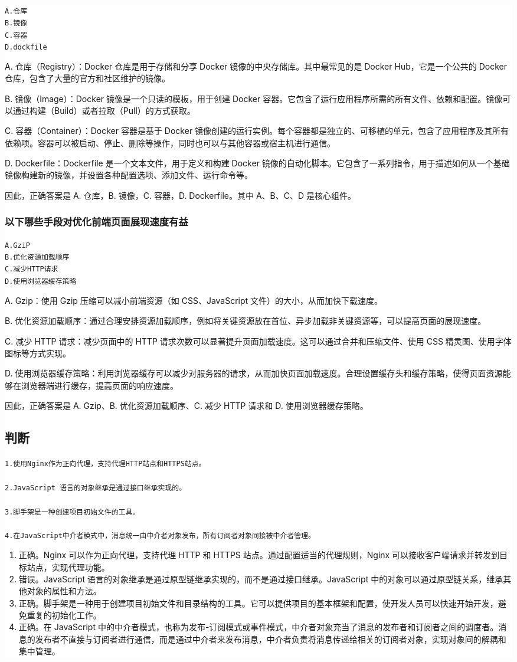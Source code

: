 ```ABCD
A.仓库
B.镜像
C.容器
D.dockfile
```

A. 仓库（Registry）：Docker 仓库是用于存储和分享 Docker 镜像的中央存储库。其中最常见的是 Docker Hub，它是一个公共的 Docker 仓库，包含了大量的官方和社区维护的镜像。

B. 镜像（Image）：Docker 镜像是一个只读的模板，用于创建 Docker 容器。它包含了运行应用程序所需的所有文件、依赖和配置。镜像可以通过构建（Build）或者拉取（Pull）的方式获取。

C. 容器（Container）：Docker 容器是基于 Docker 镜像创建的运行实例。每个容器都是独立的、可移植的单元，包含了应用程序及其所有依赖项。容器可以被启动、停止、删除等操作，同时也可以与其他容器或宿主机进行通信。

D. Dockerfile：Dockerfile 是一个文本文件，用于定义和构建 Docker 镜像的自动化脚本。它包含了一系列指令，用于描述如何从一个基础镜像构建新的镜像，并设置各种配置选项、添加文件、运行命令等。

因此，正确答案是 A. 仓库，B. 镜像，C. 容器，D. Dockerfile。其中 A、B、C、D 是核心组件。

### 以下哪些手段对优化前端页面展现速度有益

```ABCD
A.GziP
B.优化资源加载顺序
C.减少HTTP请求
D.使用浏览器缓存策略
```

A. Gzip：使用 Gzip 压缩可以减小前端资源（如 CSS、JavaScript 文件）的大小，从而加快下载速度。

B. 优化资源加载顺序：通过合理安排资源加载顺序，例如将关键资源放在首位、异步加载非关键资源等，可以提高页面的展现速度。

C. 减少 HTTP 请求：减少页面中的 HTTP 请求次数可以显著提升页面加载速度。这可以通过合并和压缩文件、使用 CSS 精灵图、使用字体图标等方式实现。

D. 使用浏览器缓存策略：利用浏览器缓存可以减少对服务器的请求，从而加快页面加载速度。合理设置缓存头和缓存策略，使得页面资源能够在浏览器端进行缓存，提高页面的响应速度。

因此，正确答案是 A. Gzip、B. 优化资源加载顺序、C. 减少 HTTP 请求和 D. 使用浏览器缓存策略。

## 判断

```
1.使用Nginx作为正向代理，支持代理HTTP站点和HTTPS站点。

2.JavaScript 语言的对象继承是通过接口继承实现的。

3.脚手架是一种创建项目初始文件的工具。

4.在JavaScript中介者模式中，消息统一由中介者对象发布，所有订阅者对象间接被中介者管理。
```

1. 正确。Nginx 可以作为正向代理，支持代理 HTTP 和 HTTPS 站点。通过配置适当的代理规则，Nginx 可以接收客户端请求并转发到目标站点，实现代理功能。
2. 错误。JavaScript 语言的对象继承是通过原型链继承实现的，而不是通过接口继承。JavaScript 中的对象可以通过原型链关系，继承其他对象的属性和方法。
3. 正确。脚手架是一种用于创建项目初始文件和目录结构的工具。它可以提供项目的基本框架和配置，使开发人员可以快速开始开发，避免重复的初始化工作。
4. 正确。在 JavaScript 中的中介者模式，也称为发布-订阅模式或事件模式，中介者对象充当了消息的发布者和订阅者之间的调度者。消息的发布者不直接与订阅者进行通信，而是通过中介者来发布消息，中介者负责将消息传递给相关的订阅者对象，实现对象间的解耦和集中管理。
